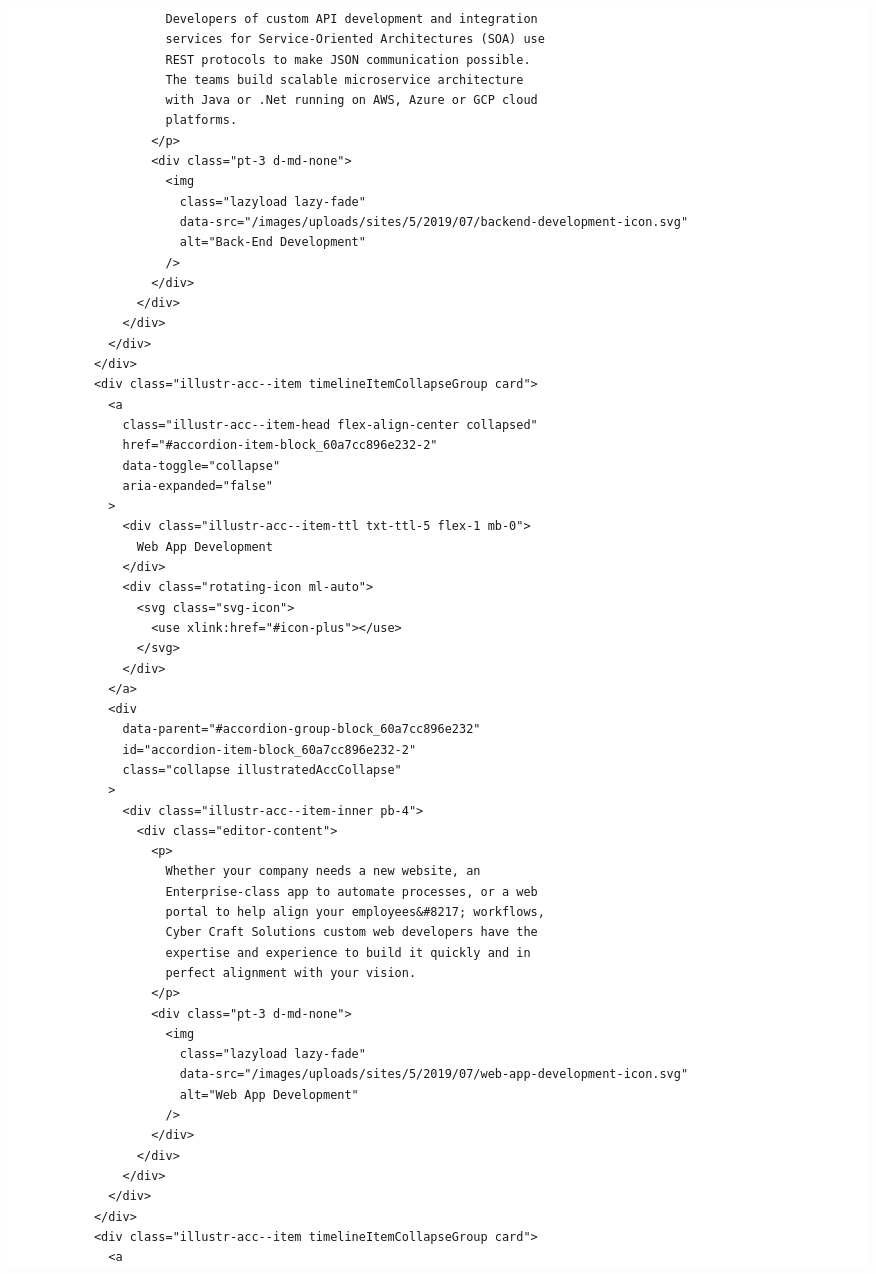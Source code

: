                           Developers of custom API development and integration
                          services for Service-Oriented Architectures (SOA) use
                          REST protocols to make JSON communication possible.
                          The teams build scalable microservice architecture
                          with Java or .Net running on AWS, Azure or GСP cloud
                          platforms.
                        </p>
                        <div class="pt-3 d-md-none">
                          <img
                            class="lazyload lazy-fade"
                            data-src="/images/uploads/sites/5/2019/07/backend-development-icon.svg"
                            alt="Back-End Development"
                          />
                        </div>
                      </div>
                    </div>
                  </div>
                </div>
                <div class="illustr-acc--item timelineItemCollapseGroup card">
                  <a
                    class="illustr-acc--item-head flex-align-center collapsed"
                    href="#accordion-item-block_60a7cc896e232-2"
                    data-toggle="collapse"
                    aria-expanded="false"
                  >
                    <div class="illustr-acc--item-ttl txt-ttl-5 flex-1 mb-0">
                      Web App Development
                    </div>
                    <div class="rotating-icon ml-auto">
                      <svg class="svg-icon">
                        <use xlink:href="#icon-plus"></use>
                      </svg>
                    </div>
                  </a>
                  <div
                    data-parent="#accordion-group-block_60a7cc896e232"
                    id="accordion-item-block_60a7cc896e232-2"
                    class="collapse illustratedAccCollapse"
                  >
                    <div class="illustr-acc--item-inner pb-4">
                      <div class="editor-content">
                        <p>
                          Whether your company needs a new website, an
                          Enterprise-class app to automate processes, or a web
                          portal to help align your employees&#8217; workflows,
                          Cyber Craft Solutions custom web developers have the
                          expertise and experience to build it quickly and in
                          perfect alignment with your vision.
                        </p>
                        <div class="pt-3 d-md-none">
                          <img
                            class="lazyload lazy-fade"
                            data-src="/images/uploads/sites/5/2019/07/web-app-development-icon.svg"
                            alt="Web App Development"
                          />
                        </div>
                      </div>
                    </div>
                  </div>
                </div>
                <div class="illustr-acc--item timelineItemCollapseGroup card">
                  <a